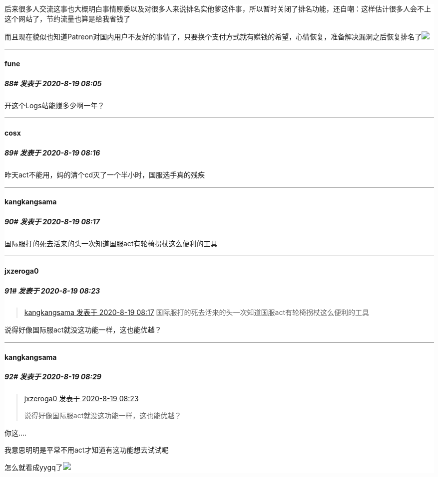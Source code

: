 后来很多人交流这事也大概明白事情原委以及对很多人来说排名实他爹这件事，所以暂时关闭了排名功能，还自嘲：这样估计很多人会不上这个网站了，节约流量也算是给我省钱了

而且现在貌似也知道Patreon对国内用户不友好的事情了，只要换个支付方式就有赚钱的希望，心情恢复，准备解决漏洞之后恢复排名了<img src="https://static.saraba1st.com/image/smiley/face2017/066.png" referrerpolicy="no-referrer">


-----

####  fune  
##### 88#       发表于 2020-8-19 08:05


开这个Logs站能赚多少啊一年？


-----

####  cosx  
##### 89#       发表于 2020-8-19 08:16


昨天act不能用，妈的清个cd灭了一个半小时，国服选手真的残疾


-----

####  kangkangsama  
##### 90#       发表于 2020-8-19 08:17


国际服打的死去活来的头一次知道国服act有轮椅拐杖这么便利的工具


-----

####  jxzeroga0  
##### 91#       发表于 2020-8-19 08:23


<blockquote><a href="httphttps://bbs.saraba1st.com/2b/forum.php?mod=redirect&amp;goto=findpost&amp;pid=48481148&amp;ptid=1955194" target="_blank">kangkangsama 发表于 2020-8-19 08:17</a>
国际服打的死去活来的头一次知道国服act有轮椅拐杖这么便利的工具</blockquote>
说得好像国际服act就没这功能一样，这也能优越？


-----

####  kangkangsama  
##### 92#       发表于 2020-8-19 08:29


<blockquote><a href="httphttps://bbs.saraba1st.com/2b/forum.php?mod=redirect&amp;goto=findpost&amp;pid=48481182&amp;ptid=1955194" target="_blank">jxzeroga0 发表于 2020-8-19 08:23</a>

说得好像国际服act就没这功能一样，这也能优越？</blockquote>
你这....

我意思明明是平常不用act才知道有这功能想去试试呢

怎么就看成yygq了<img src="https://static.saraba1st.com/image/smiley/face2017/068.png" referrerpolicy="no-referrer">
